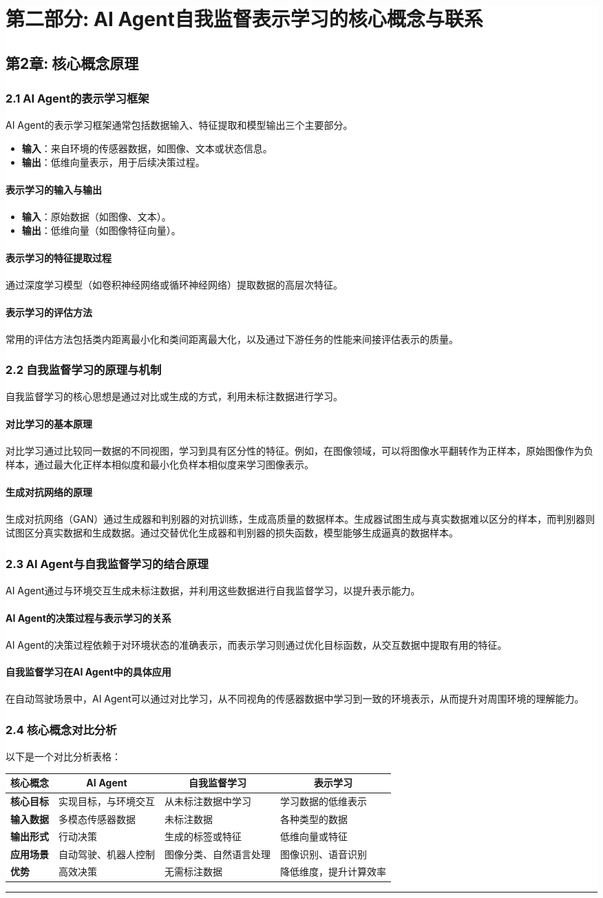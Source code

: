 # 第二部分: AI Agent自我监督表示学习的核心概念与联系

## 第2章: 核心概念原理  

### 2.1 AI Agent的表示学习框架  
AI Agent的表示学习框架通常包括数据输入、特征提取和模型输出三个主要部分。  
- **输入**：来自环境的传感器数据，如图像、文本或状态信息。  
- **输出**：低维向量表示，用于后续决策过程。  

#### 表示学习的输入与输出  
- **输入**：原始数据（如图像、文本）。  
- **输出**：低维向量（如图像特征向量）。  

#### 表示学习的特征提取过程  
通过深度学习模型（如卷积神经网络或循环神经网络）提取数据的高层次特征。  

#### 表示学习的评估方法  
常用的评估方法包括类内距离最小化和类间距离最大化，以及通过下游任务的性能来间接评估表示的质量。  

### 2.2 自我监督学习的原理与机制  
自我监督学习的核心思想是通过对比或生成的方式，利用未标注数据进行学习。  

#### 对比学习的基本原理  
对比学习通过比较同一数据的不同视图，学习到具有区分性的特征。例如，在图像领域，可以将图像水平翻转作为正样本，原始图像作为负样本，通过最大化正样本相似度和最小化负样本相似度来学习图像表示。  

#### 生成对抗网络的原理  
生成对抗网络（GAN）通过生成器和判别器的对抗训练，生成高质量的数据样本。生成器试图生成与真实数据难以区分的样本，而判别器则试图区分真实数据和生成数据。通过交替优化生成器和判别器的损失函数，模型能够生成逼真的数据样本。  

### 2.3 AI Agent与自我监督学习的结合原理  
AI Agent通过与环境交互生成未标注数据，并利用这些数据进行自我监督学习，以提升表示能力。  

#### AI Agent的决策过程与表示学习的关系  
AI Agent的决策过程依赖于对环境状态的准确表示，而表示学习则通过优化目标函数，从交互数据中提取有用的特征。  

#### 自我监督学习在AI Agent中的具体应用  
在自动驾驶场景中，AI Agent可以通过对比学习，从不同视角的传感器数据中学习到一致的环境表示，从而提升对周围环境的理解能力。  

### 2.4 核心概念对比分析  
以下是一个对比分析表格：

| **核心概念**       | **AI Agent**                 | **自我监督学习**             | **表示学习**               |
|--------------------|------------------------------|-----------------------------|-----------------------------|
| **核心目标**       | 实现目标，与环境交互         | 从未标注数据中学习           | 学习数据的低维表示           |
| **输入数据**       | 多模态传感器数据             | 未标注数据                   | 各种类型的数据               |
| **输出形式**       | 行动决策                     | 生成的标签或特征             | 低维向量或特征               |
| **应用场景**       | 自动驾驶、机器人控制         | 图像分类、自然语言处理       | 图像识别、语音识别           |
| **优势**           | 高效决策                     | 无需标注数据                 | 降低维度，提升计算效率       |

---